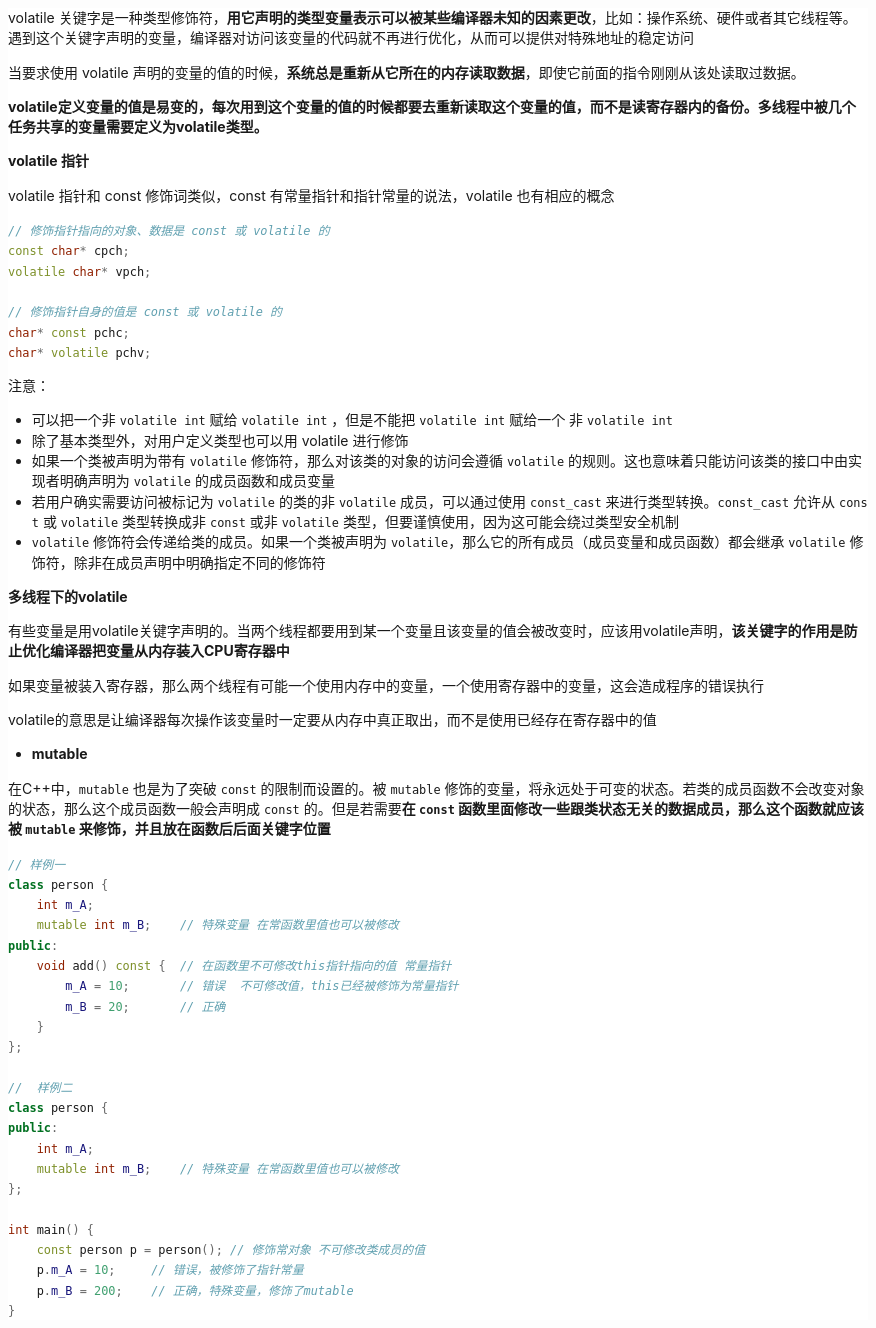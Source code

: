 volatile 关键字是一种类型修饰符，**用它声明的类型变量表示可以被某些编译器未知的因素更改**，比如：操作系统、硬件或者其它线程等。遇到这个关键字声明的变量，编译器对访问该变量的代码就不再进行优化，从而可以提供对特殊地址的稳定访问

当要求使用 volatile 声明的变量的值的时候，**系统总是重新从它所在的内存读取数据**，即使它前面的指令刚刚从该处读取过数据。

**volatile定义变量的值是易变的，每次用到这个变量的值的时候都要去重新读取这个变量的值，而不是读寄存器内的备份。多线程中被几个任务共享的变量需要定义为volatile类型。**

**volatile 指针**

volatile 指针和 const 修饰词类似，const 有常量指针和指针常量的说法，volatile 也有相应的概念

```c++
// 修饰指针指向的对象、数据是 const 或 volatile 的
const char* cpch;
volatile char* vpch;

// 修饰指针自身的值是 const 或 volatile 的
char* const pchc;
char* volatile pchv;
```

注意：
*   可以把一个非 `volatile int` 赋给 `volatile int` ，但是不能把 `volatile int` 赋给一个 非 `volatile int`
*   除了基本类型外，对用户定义类型也可以用 volatile 进行修饰
*   如果一个类被声明为带有 `volatile` 修饰符，那么对该类的对象的访问会遵循 `volatile` 的规则。这也意味着只能访问该类的接口中由实现者明确声明为 `volatile` 的成员函数和成员变量
*   若用户确实需要访问被标记为 `volatile` 的类的非 `volatile` 成员，可以通过使用 `const_cast` 来进行类型转换。`const_cast` 允许从 `const` 或 `volatile` 类型转换成非 `const` 或非 `volatile` 类型，但要谨慎使用，因为这可能会绕过类型安全机制
*   `volatile` 修饰符会传递给类的成员。如果一个类被声明为 `volatile`，那么它的所有成员（成员变量和成员函数）都会继承 `volatile` 修饰符，除非在成员声明中明确指定不同的修饰符

**多线程下的volatile**

有些变量是用volatile关键字声明的。当两个线程都要用到某一个变量且该变量的值会被改变时，应该用volatile声明，**该关键字的作用是防止优化编译器把变量从内存装入CPU寄存器中**

如果变量被装入寄存器，那么两个线程有可能一个使用内存中的变量，一个使用寄存器中的变量，这会造成程序的错误执行

volatile的意思是让编译器每次操作该变量时一定要从内存中真正取出，而不是使用已经存在寄存器中的值

- **mutable**

在C++中，`mutable` 也是为了突破 `const` 的限制而设置的。被 `mutable` 修饰的变量，将永远处于可变的状态。若类的成员函数不会改变对象的状态，那么这个成员函数一般会声明成 `const` 的。但是若需要**在 `const` 函数里面修改一些跟类状态无关的数据成员，那么这个函数就应该被 `mutable` 来修饰，并且放在函数后后面关键字位置**

```c++
// 样例一
class person {
    int m_A;
    mutable int m_B;    // 特殊变量 在常函数里值也可以被修改
public:
    void add() const {  // 在函数里不可修改this指针指向的值 常量指针
        m_A = 10;       // 错误  不可修改值，this已经被修饰为常量指针
        m_B = 20;       // 正确
    }
};

//  样例二
class person {
public:
    int m_A;
    mutable int m_B;    // 特殊变量 在常函数里值也可以被修改
};

int main() {
    const person p = person(); // 修饰常对象 不可修改类成员的值
    p.m_A = 10;     // 错误，被修饰了指针常量
    p.m_B = 200;    // 正确，特殊变量，修饰了mutable
}
```

